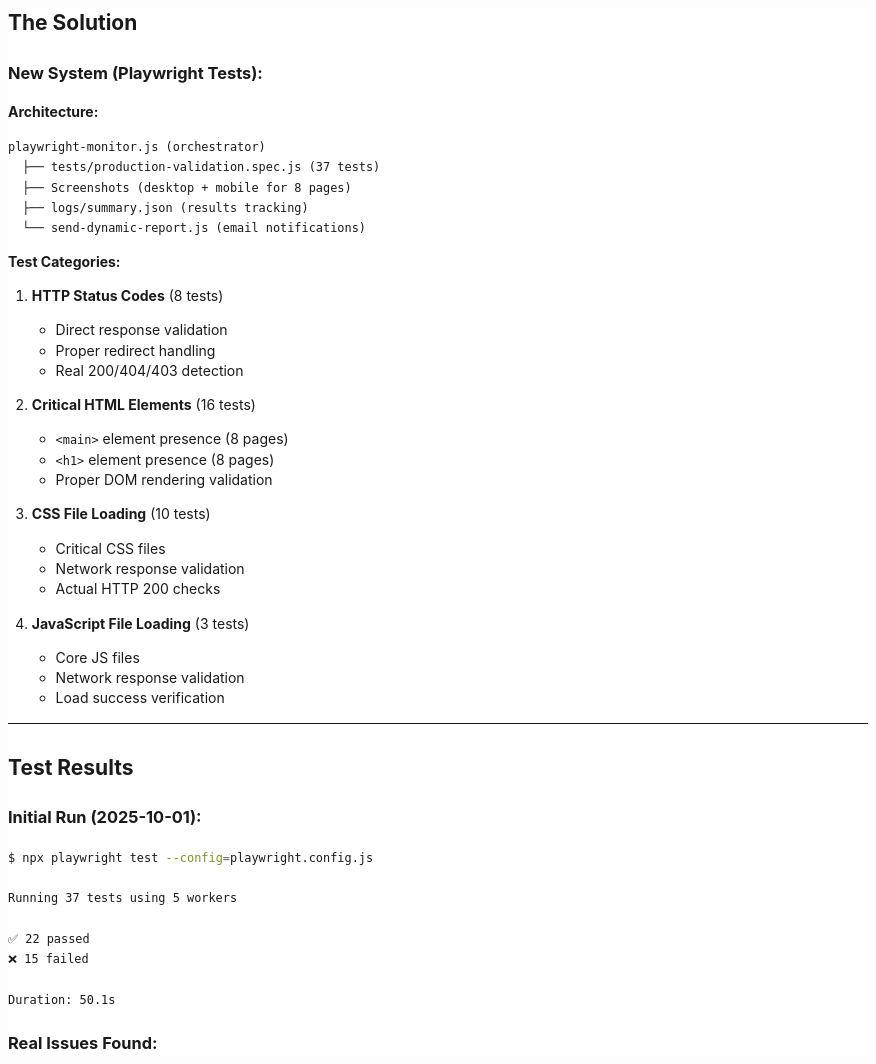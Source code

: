## The Solution

### New System (Playwright Tests):

**Architecture:**
```
playwright-monitor.js (orchestrator)
  ├── tests/production-validation.spec.js (37 tests)
  ├── Screenshots (desktop + mobile for 8 pages)
  ├── logs/summary.json (results tracking)
  └── send-dynamic-report.js (email notifications)
```

**Test Categories:**
1. **HTTP Status Codes** (8 tests)
   - Direct response validation
   - Proper redirect handling
   - Real 200/404/403 detection

2. **Critical HTML Elements** (16 tests)
   - `<main>` element presence (8 pages)
   - `<h1>` element presence (8 pages)
   - Proper DOM rendering validation

3. **CSS File Loading** (10 tests)
   - Critical CSS files
   - Network response validation
   - Actual HTTP 200 checks

4. **JavaScript File Loading** (3 tests)
   - Core JS files
   - Network response validation
   - Load success verification

---

## Test Results

### Initial Run (2025-10-01):

```bash
$ npx playwright test --config=playwright.config.js

Running 37 tests using 5 workers

✅ 22 passed
❌ 15 failed

Duration: 50.1s
```

### Real Issues Found:
